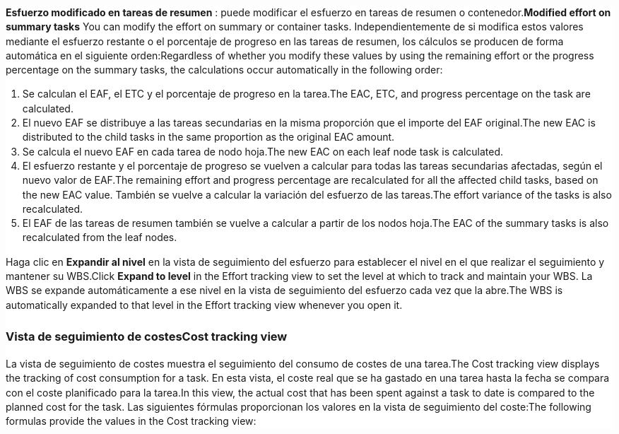 <span data-ttu-id="1e5bc-261">**Esfuerzo modificado en tareas de resumen** : puede modificar el esfuerzo en tareas de resumen o contenedor.</span><span class="sxs-lookup"><span data-stu-id="1e5bc-261">**Modified effort on summary tasks** You can modify the effort on summary or container tasks.</span></span> <span data-ttu-id="1e5bc-262">Independientemente de si modifica estos valores mediante el esfuerzo restante o el porcentaje de progreso en las tareas de resumen, los cálculos se producen de forma automática en el siguiente orden:</span><span class="sxs-lookup"><span data-stu-id="1e5bc-262">Regardless of whether you modify these values by using the remaining effort or the progress percentage on the summary tasks, the calculations occur automatically in the following order:</span></span>

1.  <span data-ttu-id="1e5bc-263">Se calculan el EAF, el ETC y el porcentaje de progreso en la tarea.</span><span class="sxs-lookup"><span data-stu-id="1e5bc-263">The EAC, ETC, and progress percentage on the task are calculated.</span></span>
2.  <span data-ttu-id="1e5bc-264">El nuevo EAF se distribuye a las tareas secundarias en la misma proporción que el importe del EAF original.</span><span class="sxs-lookup"><span data-stu-id="1e5bc-264">The new EAC is distributed to the child tasks in the same proportion as the original EAC amount.</span></span>
3.  <span data-ttu-id="1e5bc-265">Se calcula el nuevo EAF en cada tarea de nodo hoja.</span><span class="sxs-lookup"><span data-stu-id="1e5bc-265">The new EAC on each leaf node task is calculated.</span></span>
4.  <span data-ttu-id="1e5bc-266">El esfuerzo restante y el porcentaje de progreso se vuelven a calcular para todas las tareas secundarias afectadas, según el nuevo valor de EAF.</span><span class="sxs-lookup"><span data-stu-id="1e5bc-266">The remaining effort and progress percentage are recalculated for all the affected child tasks, based on the new EAC value.</span></span> <span data-ttu-id="1e5bc-267">También se vuelve a calcular la variación del esfuerzo de las tareas.</span><span class="sxs-lookup"><span data-stu-id="1e5bc-267">The effort variance of the tasks is also recalculated.</span></span>
5.  <span data-ttu-id="1e5bc-268">El EAF de las tareas de resumen también se vuelve a calcular a partir de los nodos hoja.</span><span class="sxs-lookup"><span data-stu-id="1e5bc-268">The EAC of the summary tasks is also recalculated from the leaf nodes.</span></span>

<span data-ttu-id="1e5bc-269">Haga clic en **Expandir al nivel** en la vista de seguimiento del esfuerzo para establecer el nivel en el que realizar el seguimiento y mantener su WBS.</span><span class="sxs-lookup"><span data-stu-id="1e5bc-269">Click **Expand to level** in the Effort tracking view to set the level at which to track and maintain your WBS.</span></span> <span data-ttu-id="1e5bc-270">La WBS se expande automáticamente a ese nivel en la vista de seguimiento del esfuerzo cada vez que la abre.</span><span class="sxs-lookup"><span data-stu-id="1e5bc-270">The WBS is automatically expanded to that level in the Effort tracking view whenever you open it.</span></span>

### <a name="cost-tracking-view"></a><span data-ttu-id="1e5bc-271">Vista de seguimiento de costes</span><span class="sxs-lookup"><span data-stu-id="1e5bc-271">Cost tracking view</span></span>

<span data-ttu-id="1e5bc-272">La vista de seguimiento de costes muestra el seguimiento del consumo de costes de una tarea.</span><span class="sxs-lookup"><span data-stu-id="1e5bc-272">The Cost tracking view displays the tracking of cost consumption for a task.</span></span> <span data-ttu-id="1e5bc-273">En esta vista, el coste real que se ha gastado en una tarea hasta la fecha se compara con el coste planificado para la tarea.</span><span class="sxs-lookup"><span data-stu-id="1e5bc-273">In this view, the actual cost that has been spent against a task to date is compared to the planned cost for the task.</span></span> <span data-ttu-id="1e5bc-274">Las siguientes fórmulas proporcionan los valores en la vista de seguimiento del coste:</span><span class="sxs-lookup"><span data-stu-id="1e5bc-274">The following formulas provide the values in the Cost tracking view:</span></span>
